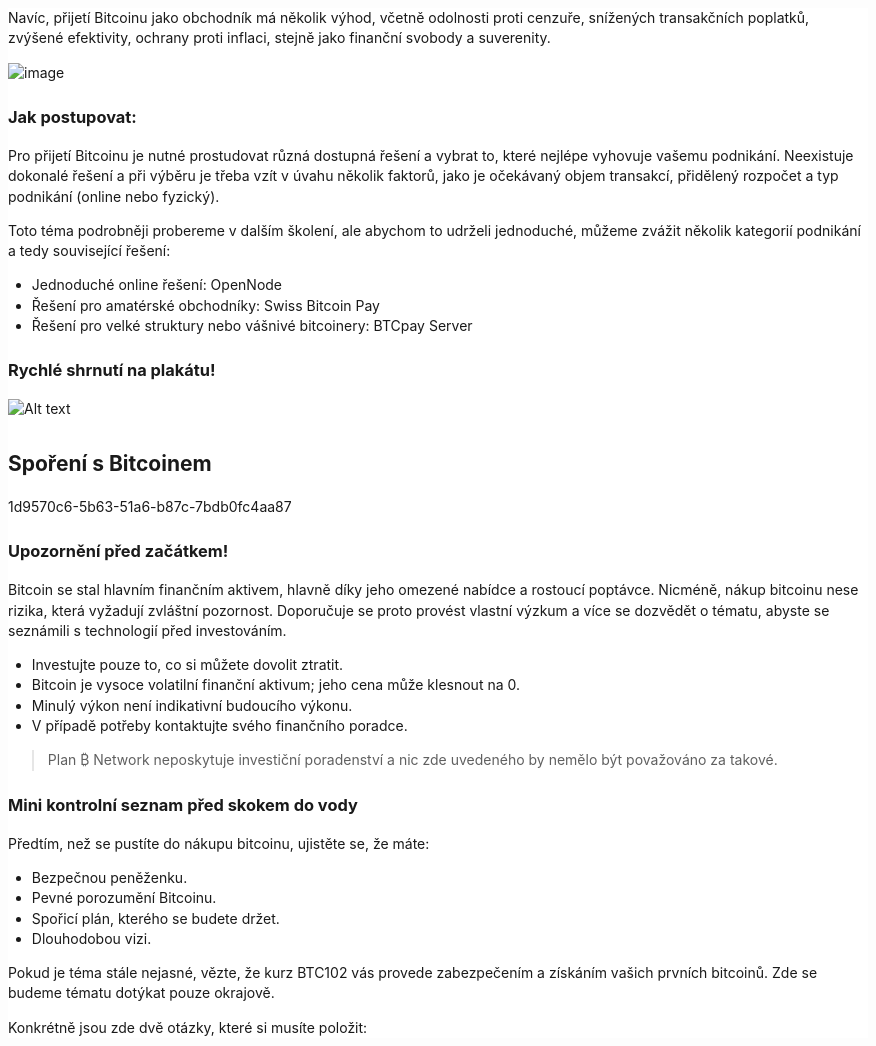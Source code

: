 Navíc, přijetí Bitcoinu jako obchodník má několik výhod, včetně odolnosti proti cenzuře, snížených transakčních poplatků, zvýšené efektivity, ochrany proti inflaci, stejně jako finanční svobody a suverenity.

![image](assets/en/chapter16/3.webp)

### Jak postupovat:

Pro přijetí Bitcoinu je nutné prostudovat různá dostupná řešení a vybrat to, které nejlépe vyhovuje vašemu podnikání. Neexistuje dokonalé řešení a při výběru je třeba vzít v úvahu několik faktorů, jako je očekávaný objem transakcí, přidělený rozpočet a typ podnikání (online nebo fyzický).

Toto téma podrobněji probereme v dalším školení, ale abychom to udrželi jednoduché, můžeme zvážit několik kategorií podnikání a tedy související řešení:

- Jednoduché online řešení: OpenNode
- Řešení pro amatérské obchodníky: Swiss Bitcoin Pay
- Řešení pro velké struktury nebo vášnivé bitcoinery: BTCpay Server

### Rychlé shrnutí na plakátu!

![Alt text](assets/posters/en/17._earn_your_bitcoin.webp)

## Spoření s Bitcoinem

<chapterId>1d9570c6-5b63-51a6-b87c-7bdb0fc4aa87</chapterId>

### Upozornění před začátkem!

Bitcoin se stal hlavním finančním aktivem, hlavně díky jeho omezené nabídce a rostoucí poptávce. Nicméně, nákup bitcoinu nese rizika, která vyžadují zvláštní pozornost. Doporučuje se proto provést vlastní výzkum a více se dozvědět o tématu, abyste se seznámili s technologií před investováním.

- Investujte pouze to, co si můžete dovolit ztratit.
- Bitcoin je vysoce volatilní finanční aktivum; jeho cena může klesnout na 0.
- Minulý výkon není indikativní budoucího výkonu.
- V případě potřeby kontaktujte svého finančního poradce.

> Plan ₿ Network neposkytuje investiční poradenství a nic zde uvedeného by nemělo být považováno za takové.

### Mini kontrolní seznam před skokem do vody

Předtím, než se pustíte do nákupu bitcoinu, ujistěte se, že máte:

- Bezpečnou peněženku.
- Pevné porozumění Bitcoinu.
- Spořicí plán, kterého se budete držet.
- Dlouhodobou vizi.

Pokud je téma stále nejasné, vězte, že kurz BTC102 vás provede zabezpečením a získáním vašich prvních bitcoinů. Zde se budeme tématu dotýkat pouze okrajově.

Konkrétně jsou zde dvě otázky, které si musíte položit:
